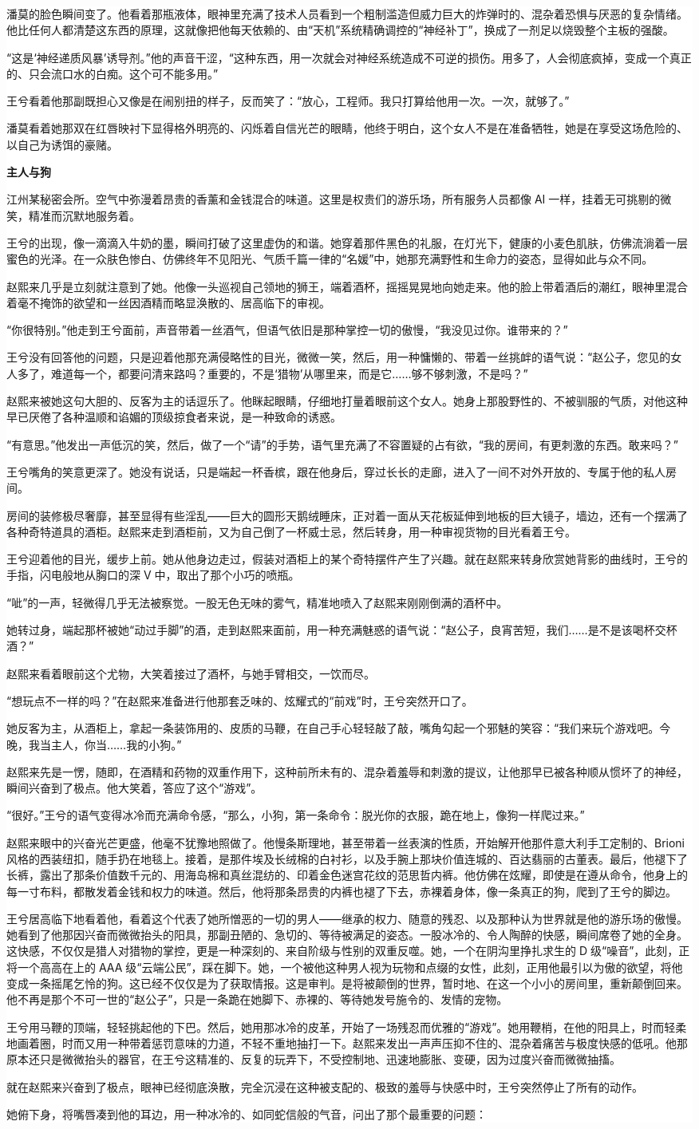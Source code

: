 潘莫的脸色瞬间变了。他看着那瓶液体，眼神里充满了技术人员看到一个粗制滥造但威力巨大的炸弹时的、混杂着恐惧与厌恶的复杂情绪。他比任何人都清楚这东西的原理，这就像把他每天依赖的、由“天机”系统精确调控的“神经补丁”，换成了一剂足以烧毁整个主板的强酸。

“这是‘神经递质风暴’诱导剂。”他的声音干涩，“这种东西，用一次就会对神经系统造成不可逆的损伤。用多了，人会彻底疯掉，变成一个真正的、只会流口水的白痴。这个可不能多用。”

王兮看着他那副既担心又像是在闹别扭的样子，反而笑了：“放心，工程师。我只打算给他用一次。一次，就够了。”

潘莫看着她那双在红唇映衬下显得格外明亮的、闪烁着自信光芒的眼睛，他终于明白，这个女人不是在准备牺牲，她是在享受这场危险的、以自己为诱饵的豪赌。

**主人与狗**

江州某秘密会所。空气中弥漫着昂贵的香薰和金钱混合的味道。这里是权贵们的游乐场，所有服务人员都像 AI 一样，挂着无可挑剔的微笑，精准而沉默地服务着。

王兮的出现，像一滴滴入牛奶的墨，瞬间打破了这里虚伪的和谐。她穿着那件黑色的礼服，在灯光下，健康的小麦色肌肤，仿佛流淌着一层蜜色的光泽。在一众肤色惨白、仿佛终年不见阳光、气质千篇一律的“名媛”中，她那充满野性和生命力的姿态，显得如此与众不同。

赵熙来几乎是立刻就注意到了她。他像一头巡视自己领地的狮王，端着酒杯，摇摇晃晃地向她走来。他的脸上带着酒后的潮红，眼神里混合着毫不掩饰的欲望和一丝因酒精而略显涣散的、居高临下的审视。

“你很特别。”他走到王兮面前，声音带着一丝酒气，但语气依旧是那种掌控一切的傲慢，“我没见过你。谁带来的？”

王兮没有回答他的问题，只是迎着他那充满侵略性的目光，微微一笑，然后，用一种慵懒的、带着一丝挑衅的语气说：“赵公子，您见的女人多了，难道每一个，都要问清来路吗？重要的，不是‘猎物’从哪里来，而是它……够不够刺激，不是吗？”

赵熙来被她这句大胆的、反客为主的话逗乐了。他眯起眼睛，仔细地打量着眼前这个女人。她身上那股野性的、不被驯服的气质，对他这种早已厌倦了各种温顺和谄媚的顶级掠食者来说，是一种致命的诱惑。

“有意思。”他发出一声低沉的笑，然后，做了一个“请”的手势，语气里充满了不容置疑的占有欲，“我的房间，有更刺激的东西。敢来吗？”

王兮嘴角的笑意更深了。她没有说话，只是端起一杯香槟，跟在他身后，穿过长长的走廊，进入了一间不对外开放的、专属于他的私人房间。

房间的装修极尽奢靡，甚至显得有些淫乱——巨大的圆形天鹅绒睡床，正对着一面从天花板延伸到地板的巨大镜子，墙边，还有一个摆满了各种奇特道具的酒柜。赵熙来走到酒柜前，又为自己倒了一杯威士忌，然后转身，用一种审视货物的目光看着王兮。

王兮迎着他的目光，缓步上前。她从他身边走过，假装对酒柜上的某个奇特摆件产生了兴趣。就在赵熙来转身欣赏她背影的曲线时，王兮的手指，闪电般地从胸口的深 V 中，取出了那个小巧的喷瓶。

“呲”的一声，轻微得几乎无法被察觉。一股无色无味的雾气，精准地喷入了赵熙来刚刚倒满的酒杯中。

她转过身，端起那杯被她“动过手脚”的酒，走到赵熙来面前，用一种充满魅惑的语气说：“赵公子，良宵苦短，我们……是不是该喝杯交杯酒？”

赵熙来看着眼前这个尤物，大笑着接过了酒杯，与她手臂相交，一饮而尽。

“想玩点不一样的吗？”在赵熙来准备进行他那套乏味的、炫耀式的“前戏”时，王兮突然开口了。

她反客为主，从酒柜上，拿起一条装饰用的、皮质的马鞭，在自己手心轻轻敲了敲，嘴角勾起一个邪魅的笑容：“我们来玩个游戏吧。今晚，我当主人，你当……我的小狗。”

赵熙来先是一愣，随即，在酒精和药物的双重作用下，这种前所未有的、混杂着羞辱和刺激的提议，让他那早已被各种顺从惯坏了的神经，瞬间兴奋到了极点。他大笑着，答应了这个“游戏”。

“很好。”王兮的语气变得冰冷而充满命令感，“那么，小狗，第一条命令：脱光你的衣服，跪在地上，像狗一样爬过来。”

赵熙来眼中的兴奋光芒更盛，他毫不犹豫地照做了。他慢条斯理地，甚至带着一丝表演的性质，开始解开他那件意大利手工定制的、Brioni 风格的西装纽扣，随手扔在地毯上。接着，是那件埃及长绒棉的白衬衫，以及手腕上那块价值连城的、百达翡丽的古董表。最后，他褪下了长裤，露出了那条价值数千元的、用海岛棉和真丝混纺的、印着金色迷宫花纹的范思哲内裤。他仿佛在炫耀，即使是在遵从命令，他身上的每一寸布料，都散发着金钱和权力的味道。然后，他将那条昂贵的内裤也褪了下去，赤裸着身体，像一条真正的狗，爬到了王兮的脚边。

王兮居高临下地看着他，看着这个代表了她所憎恶的一切的男人——继承的权力、随意的残忍、以及那种认为世界就是他的游乐场的傲慢。她看到了他那因兴奋而微微抬头的阳具，那副丑陋的、急切的、等待被满足的姿态。一股冰冷的、令人陶醉的快感，瞬间席卷了她的全身。这快感，不仅仅是猎人对猎物的掌控，更是一种深刻的、来自阶级与性别的双重反噬。她，一个在阴沟里挣扎求生的 D 级“噪音”，此刻，正将一个高高在上的 AAA 级“云端公民”，踩在脚下。她，一个被他这种男人视为玩物和点缀的女性，此刻，正用他最引以为傲的欲望，将他变成一条摇尾乞怜的狗。这已经不仅仅是为了获取情报。这是审判。是将被颠倒的世界，暂时地、在这一个小小的房间里，重新颠倒回来。他不再是那个不可一世的“赵公子”，只是一条跪在她脚下、赤裸的、等待她发号施令的、发情的宠物。

王兮用马鞭的顶端，轻轻挑起他的下巴。然后，她用那冰冷的皮革，开始了一场残忍而优雅的“游戏”。她用鞭梢，在他的阳具上，时而轻柔地画着圈，时而又用一种带着惩罚意味的力道，不轻不重地抽打一下。赵熙来发出一声声压抑不住的、混杂着痛苦与极度快感的低吼。他那原本还只是微微抬头的器官，在王兮这精准的、反复的玩弄下，不受控制地、迅速地膨胀、变硬，因为过度兴奋而微微抽搐。

就在赵熙来兴奋到了极点，眼神已经彻底涣散，完全沉浸在这种被支配的、极致的羞辱与快感中时，王兮突然停止了所有的动作。

她俯下身，将嘴唇凑到他的耳边，用一种冰冷的、如同蛇信般的气音，问出了那个最重要的问题：
